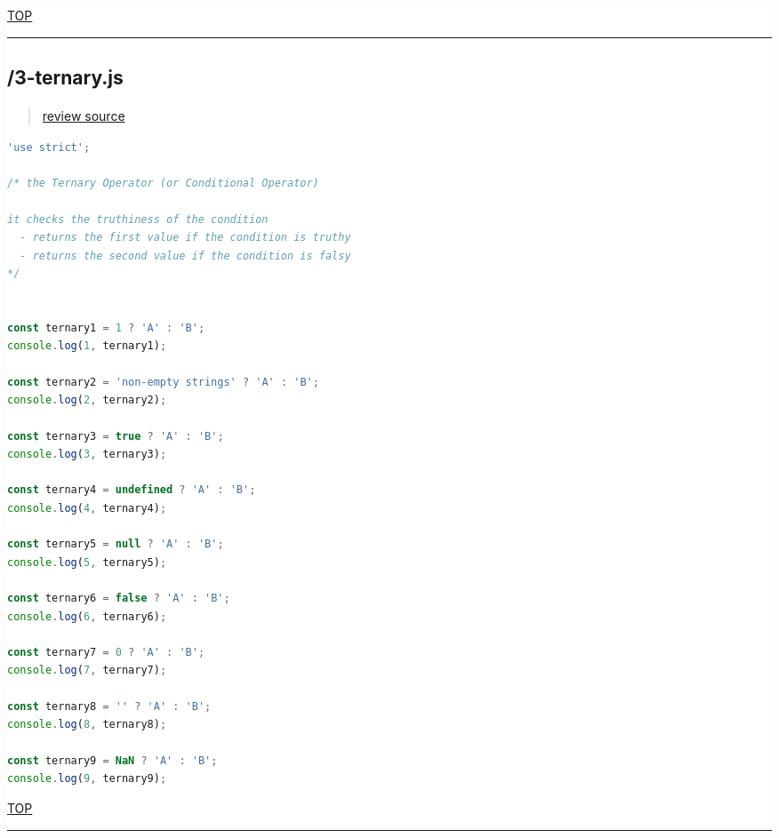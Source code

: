 [TOP](#debuggercises)

---

## /3-ternary.js 

>  
>
> [review source](..\..\..\exercises\07-logical-operators\examples/3-ternary.js)

```js
'use strict';

/* the Ternary Operator (or Conditional Operator)

it checks the truthiness of the condition
  - returns the first value if the condition is truthy
  - returns the second value if the condition is falsy
*/


const ternary1 = 1 ? 'A' : 'B';
console.log(1, ternary1);

const ternary2 = 'non-empty strings' ? 'A' : 'B';
console.log(2, ternary2);

const ternary3 = true ? 'A' : 'B';
console.log(3, ternary3);

const ternary4 = undefined ? 'A' : 'B';
console.log(4, ternary4);

const ternary5 = null ? 'A' : 'B';
console.log(5, ternary5);

const ternary6 = false ? 'A' : 'B';
console.log(6, ternary6);

const ternary7 = 0 ? 'A' : 'B';
console.log(7, ternary7);

const ternary8 = '' ? 'A' : 'B';
console.log(8, ternary8);

const ternary9 = NaN ? 'A' : 'B';
console.log(9, ternary9);

```

[TOP](#debuggercises)

---
